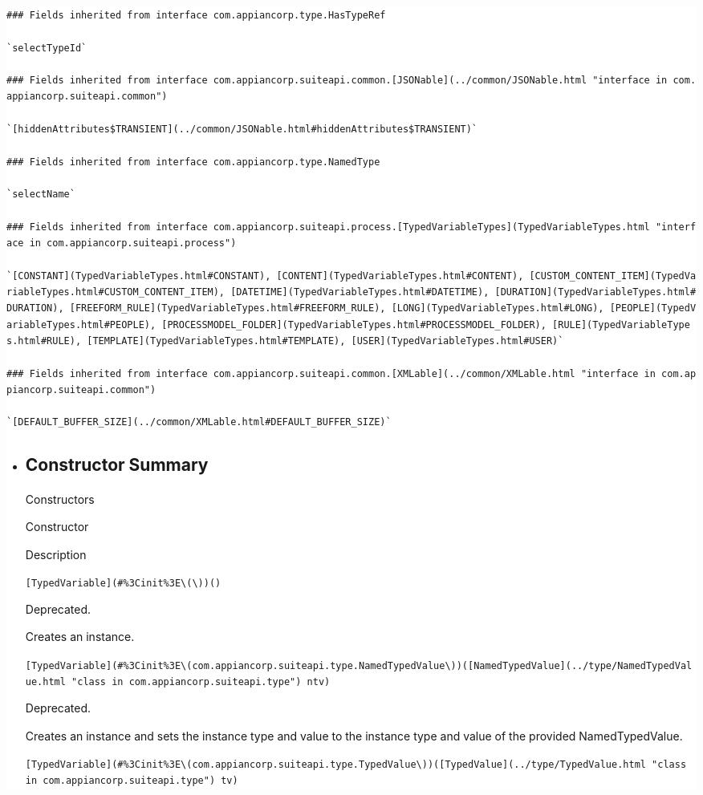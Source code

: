     ### Fields inherited from interface com.appiancorp.type.HasTypeRef

    `selectTypeId`

    ### Fields inherited from interface com.appiancorp.suiteapi.common.[JSONable](../common/JSONable.html "interface in com.appiancorp.suiteapi.common")

    `[hiddenAttributes$TRANSIENT](../common/JSONable.html#hiddenAttributes$TRANSIENT)`

    ### Fields inherited from interface com.appiancorp.type.NamedType

    `selectName`

    ### Fields inherited from interface com.appiancorp.suiteapi.process.[TypedVariableTypes](TypedVariableTypes.html "interface in com.appiancorp.suiteapi.process")

    `[CONSTANT](TypedVariableTypes.html#CONSTANT), [CONTENT](TypedVariableTypes.html#CONTENT), [CUSTOM_CONTENT_ITEM](TypedVariableTypes.html#CUSTOM_CONTENT_ITEM), [DATETIME](TypedVariableTypes.html#DATETIME), [DURATION](TypedVariableTypes.html#DURATION), [FREEFORM_RULE](TypedVariableTypes.html#FREEFORM_RULE), [LONG](TypedVariableTypes.html#LONG), [PEOPLE](TypedVariableTypes.html#PEOPLE), [PROCESSMODEL_FOLDER](TypedVariableTypes.html#PROCESSMODEL_FOLDER), [RULE](TypedVariableTypes.html#RULE), [TEMPLATE](TypedVariableTypes.html#TEMPLATE), [USER](TypedVariableTypes.html#USER)`

    ### Fields inherited from interface com.appiancorp.suiteapi.common.[XMLable](../common/XMLable.html "interface in com.appiancorp.suiteapi.common")

    `[DEFAULT_BUFFER_SIZE](../common/XMLable.html#DEFAULT_BUFFER_SIZE)`

-   ## Constructor Summary

    Constructors

    Constructor

    Description

    `[TypedVariable](#%3Cinit%3E\(\))()`

    Deprecated.

    Creates an instance.

    `[TypedVariable](#%3Cinit%3E\(com.appiancorp.suiteapi.type.NamedTypedValue\))([NamedTypedValue](../type/NamedTypedValue.html "class in com.appiancorp.suiteapi.type") ntv)`

    Deprecated.

    Creates an instance and sets the instance type and value to the instance type and value of the provided NamedTypedValue.

    `[TypedVariable](#%3Cinit%3E\(com.appiancorp.suiteapi.type.TypedValue\))([TypedValue](../type/TypedValue.html "class in com.appiancorp.suiteapi.type") tv)`
